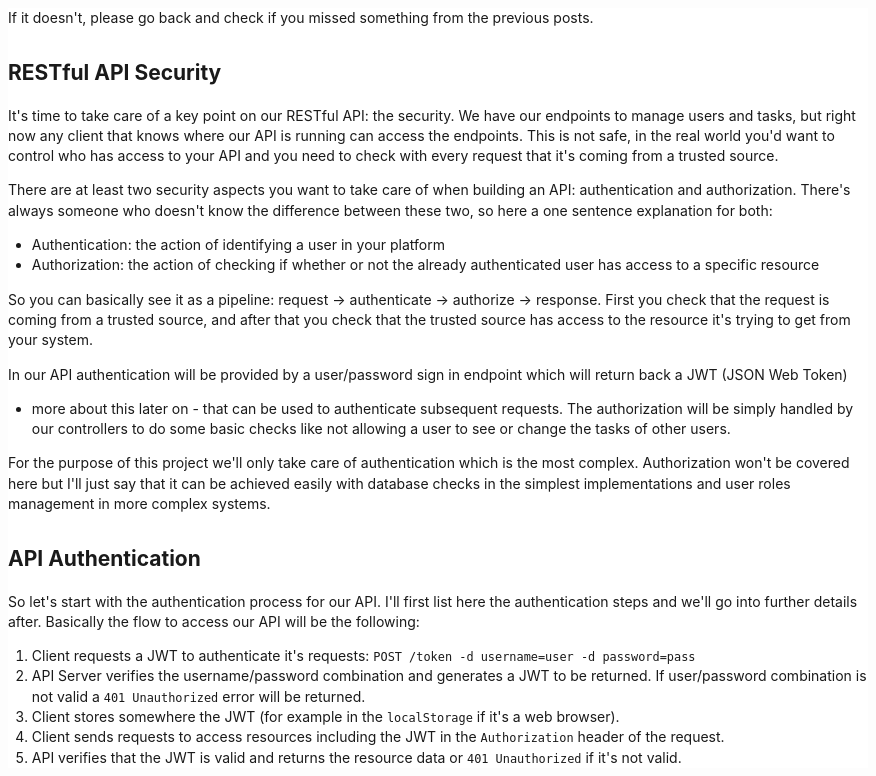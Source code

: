 If it doesn't, please go back and check if you missed something from the previous posts.

## RESTful API Security


It's time to take care of a key point on our RESTful API: the security. We have our endpoints to manage users and tasks,
but right now any client that knows where our API is running can access the endpoints. This is not safe, in the real 
world you'd want to control who has access to your API and you need to check with every request that it's coming from
a trusted source.


There are at least two security aspects you want to take care of when building an API: authentication and authorization. 
There's always someone who doesn't know the difference between these two, so here a one sentence explanation for both:

- Authentication: the action of identifying a user in your platform 
- Authorization: the action of checking if whether or not the already authenticated user has access to a specific resource

So you can basically see it as a pipeline: request -> authenticate -> authorize -> response. First you check that the request
is coming from a trusted source, and after that you check that the trusted source has access to the resource it's trying
to get from your system.

In our API authentication will be provided by a user/password sign in endpoint which will return back a JWT (JSON Web Token)
- more about this later on - that can be used to authenticate subsequent requests. The authorization will be simply 
handled by our controllers to do some basic checks like not allowing a user to see or change the tasks of other users.

For the purpose of this project we'll only take care of authentication which is the most complex. Authorization won't
be covered here but I'll just say that it can be achieved easily with database checks in the simplest implementations 
and user roles management in more complex systems.

## <a name="auth-steps"></a> API Authentication

So let's start with the authentication process for our API. I'll first list here the authentication steps and we'll go
into further details after. Basically the flow to access our API will be the following:

1. Client requests a JWT to authenticate it's requests: 
`POST /token -d username=user -d password=pass`
2. API Server verifies the username/password combination and generates a JWT to be returned. If user/password combination
is not valid a `401 Unauthorized` error will be returned.
3. Client stores somewhere the JWT (for example in the `localStorage` if it's a web browser).
4. Client sends requests to access resources including the JWT in the `Authorization` header of the request.
5. API verifies that the JWT is valid and returns the resource data or `401 Unauthorized` if it's not valid.
